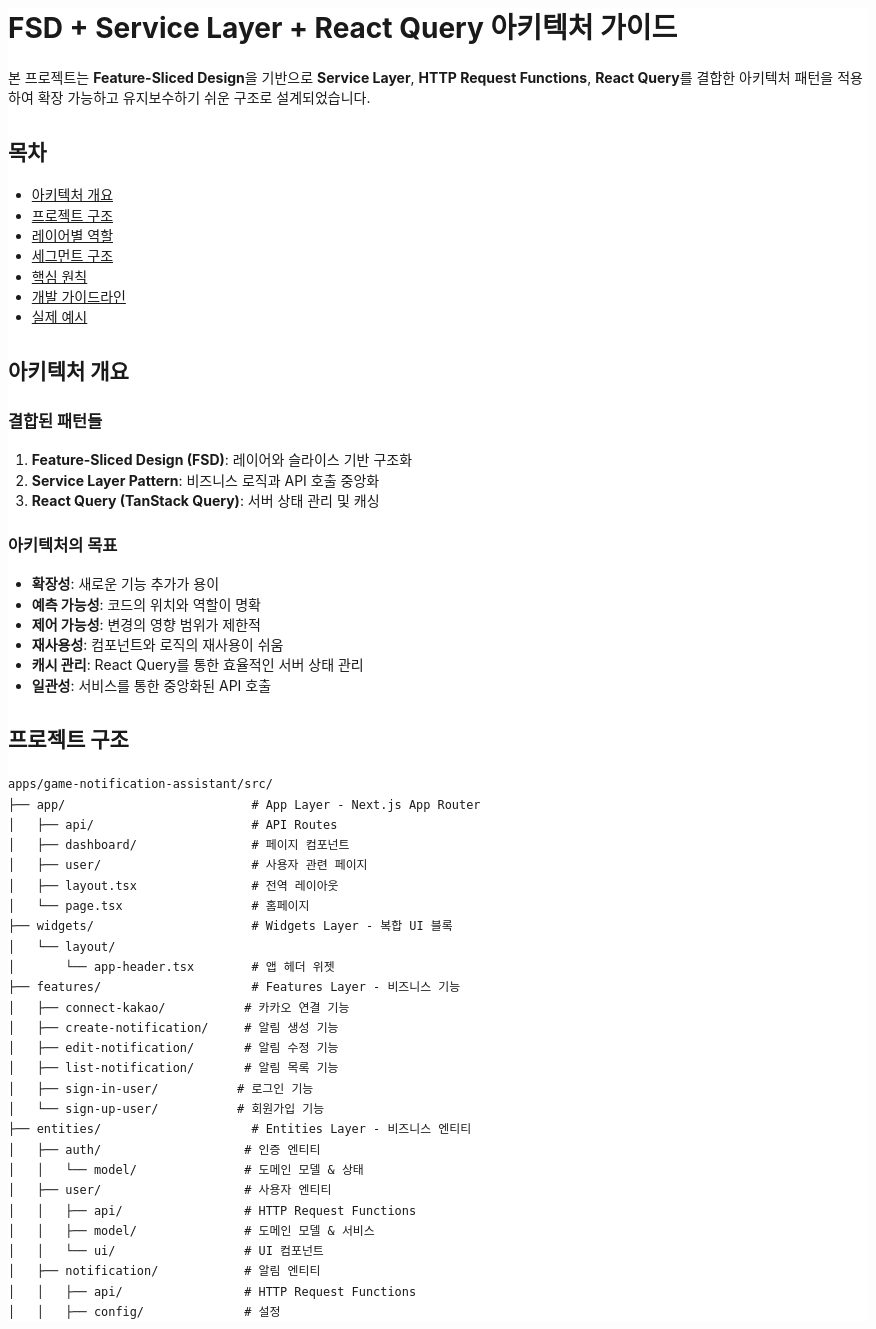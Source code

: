 # FSD + Service Layer + React Query 아키텍처 가이드

본 프로젝트는 **Feature-Sliced Design**을 기반으로 **Service Layer**, **HTTP Request Functions**, **React Query**를 결합한 아키텍처 패턴을 적용하여 확장 가능하고 유지보수하기 쉬운 구조로 설계되었습니다.

## 목차

- [아키텍처 개요](#아키텍처-개요)
- [프로젝트 구조](#프로젝트-구조)
- [레이어별 역할](#레이어별-역할)
- [세그먼트 구조](#세그먼트-구조)
- [핵심 원칙](#핵심-원칙)
- [개발 가이드라인](#개발-가이드라인)
- [실제 예시](#실제-예시)

## 아키텍처 개요

### 결합된 패턴들

1. **Feature-Sliced Design (FSD)**: 레이어와 슬라이스 기반 구조화
2. **Service Layer Pattern**: 비즈니스 로직과 API 호출 중앙화
3. **React Query (TanStack Query)**: 서버 상태 관리 및 캐싱

### 아키텍처의 목표

- **확장성**: 새로운 기능 추가가 용이
- **예측 가능성**: 코드의 위치와 역할이 명확
- **제어 가능성**: 변경의 영향 범위가 제한적
- **재사용성**: 컴포넌트와 로직의 재사용이 쉬움
- **캐시 관리**: React Query를 통한 효율적인 서버 상태 관리
- **일관성**: 서비스를 통한 중앙화된 API 호출

## 프로젝트 구조

```
apps/game-notification-assistant/src/
├── app/                          # App Layer - Next.js App Router
│   ├── api/                      # API Routes
│   ├── dashboard/                # 페이지 컴포넌트
│   ├── user/                     # 사용자 관련 페이지
│   ├── layout.tsx                # 전역 레이아웃
│   └── page.tsx                  # 홈페이지
├── widgets/                      # Widgets Layer - 복합 UI 블록
│   └── layout/
│       └── app-header.tsx        # 앱 헤더 위젯
├── features/                     # Features Layer - 비즈니스 기능
│   ├── connect-kakao/           # 카카오 연결 기능
│   ├── create-notification/     # 알림 생성 기능
│   ├── edit-notification/       # 알림 수정 기능
│   ├── list-notification/       # 알림 목록 기능
│   ├── sign-in-user/           # 로그인 기능
│   └── sign-up-user/           # 회원가입 기능
├── entities/                     # Entities Layer - 비즈니스 엔티티
│   ├── auth/                    # 인증 엔티티
│   │   └── model/               # 도메인 모델 & 상태
│   ├── user/                    # 사용자 엔티티
│   │   ├── api/                 # HTTP Request Functions
│   │   ├── model/               # 도메인 모델 & 서비스
│   │   └── ui/                  # UI 컴포넌트
│   ├── notification/            # 알림 엔티티
│   │   ├── api/                 # HTTP Request Functions
│   │   ├── config/              # 설정
```